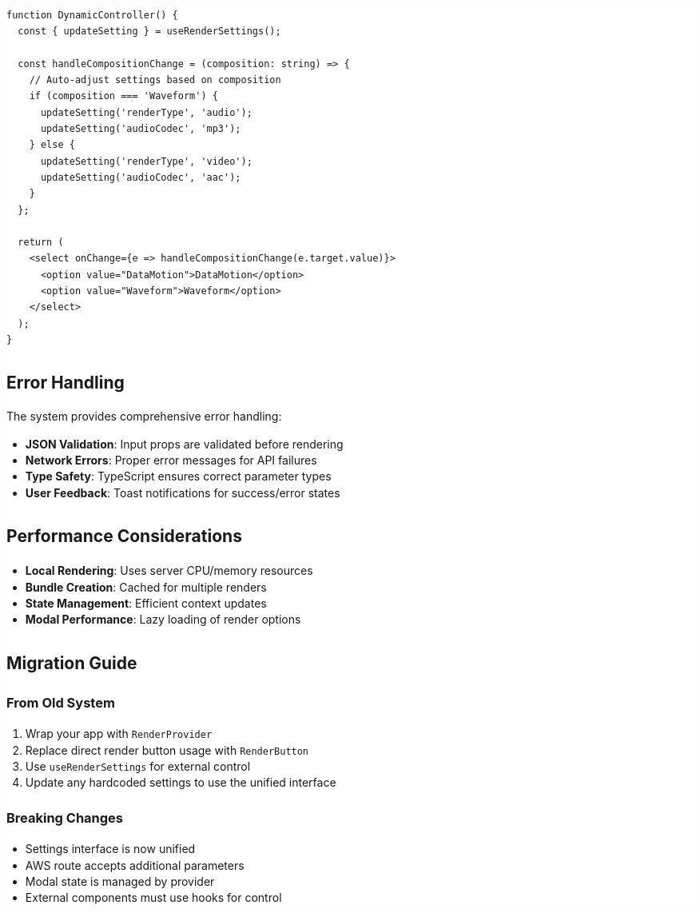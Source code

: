 ```tsx
function DynamicController() {
  const { updateSetting } = useRenderSettings();

  const handleCompositionChange = (composition: string) => {
    // Auto-adjust settings based on composition
    if (composition === 'Waveform') {
      updateSetting('renderType', 'audio');
      updateSetting('audioCodec', 'mp3');
    } else {
      updateSetting('renderType', 'video');
      updateSetting('audioCodec', 'aac');
    }
  };

  return (
    <select onChange={e => handleCompositionChange(e.target.value)}>
      <option value="DataMotion">DataMotion</option>
      <option value="Waveform">Waveform</option>
    </select>
  );
}
```

## Error Handling

The system provides comprehensive error handling:

- **JSON Validation**: Input props are validated before rendering
- **Network Errors**: Proper error messages for API failures
- **Type Safety**: TypeScript ensures correct parameter types
- **User Feedback**: Toast notifications for success/error states

## Performance Considerations

- **Local Rendering**: Uses server CPU/memory resources
- **Bundle Creation**: Cached for multiple renders
- **State Management**: Efficient context updates
- **Modal Performance**: Lazy loading of render options

## Migration Guide

### From Old System

1. Wrap your app with `RenderProvider`
2. Replace direct render button usage with `RenderButton`
3. Use `useRenderSettings` for external control
4. Update any hardcoded settings to use the unified interface

### Breaking Changes

- Settings interface is now unified
- AWS route accepts additional parameters
- Modal state is managed by provider
- External components must use hooks for control
